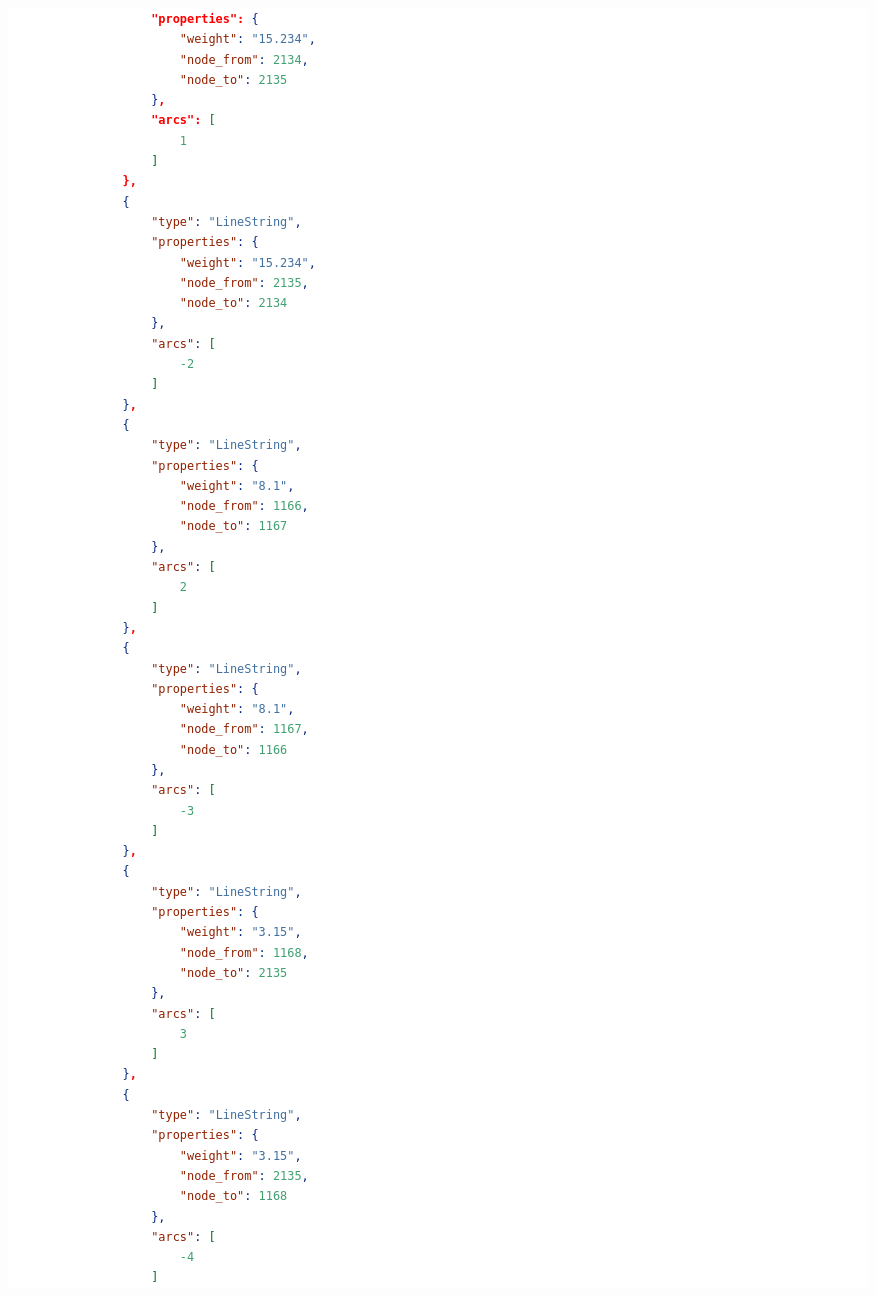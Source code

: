 ```json
                    "properties": {
                        "weight": "15.234",
                        "node_from": 2134,
                        "node_to": 2135
                    },
                    "arcs": [
                        1
                    ]
                },
                {
                    "type": "LineString",
                    "properties": {
                        "weight": "15.234",
                        "node_from": 2135,
                        "node_to": 2134
                    },
                    "arcs": [
                        -2
                    ]
                },
                {
                    "type": "LineString",
                    "properties": {
                        "weight": "8.1",
                        "node_from": 1166,
                        "node_to": 1167
                    },
                    "arcs": [
                        2
                    ]
                },
                {
                    "type": "LineString",
                    "properties": {
                        "weight": "8.1",
                        "node_from": 1167,
                        "node_to": 1166
                    },
                    "arcs": [
                        -3
                    ]
                },
                {
                    "type": "LineString",
                    "properties": {
                        "weight": "3.15",
                        "node_from": 1168,
                        "node_to": 2135
                    },
                    "arcs": [
                        3
                    ]
                },
                {
                    "type": "LineString",
                    "properties": {
                        "weight": "3.15",
                        "node_from": 2135,
                        "node_to": 1168
                    },
                    "arcs": [
                        -4
                    ]
```